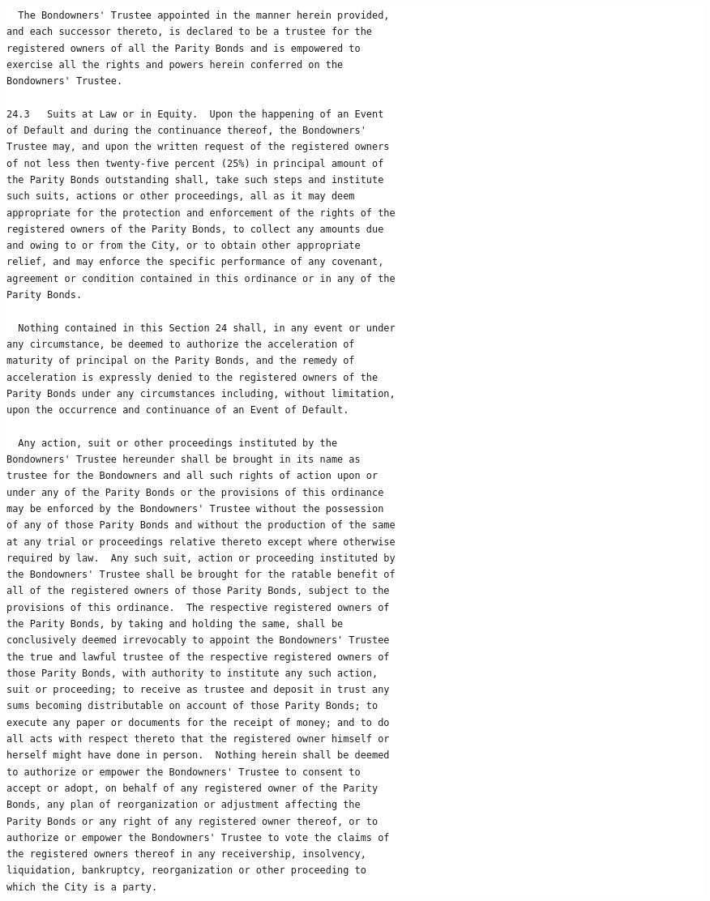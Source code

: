       The Bondowners' Trustee appointed in the manner herein provided,  
    and each successor thereto, is declared to be a trustee for the  
    registered owners of all the Parity Bonds and is empowered to  
    exercise all the rights and powers herein conferred on the  
    Bondowners' Trustee.  
  
    24.3   Suits at Law or in Equity.  Upon the happening of an Event  
    of Default and during the continuance thereof, the Bondowners'  
    Trustee may, and upon the written request of the registered owners  
    of not less then twenty-five percent (25%) in principal amount of  
    the Parity Bonds outstanding shall, take such steps and institute  
    such suits, actions or other proceedings, all as it may deem  
    appropriate for the protection and enforcement of the rights of the  
    registered owners of the Parity Bonds, to collect any amounts due  
    and owing to or from the City, or to obtain other appropriate  
    relief, and may enforce the specific performance of any covenant,  
    agreement or condition contained in this ordinance or in any of the  
    Parity Bonds.  
  
      Nothing contained in this Section 24 shall, in any event or under  
    any circumstance, be deemed to authorize the acceleration of  
    maturity of principal on the Parity Bonds, and the remedy of  
    acceleration is expressly denied to the registered owners of the  
    Parity Bonds under any circumstances including, without limitation,  
    upon the occurrence and continuance of an Event of Default.  
  
      Any action, suit or other proceedings instituted by the  
    Bondowners' Trustee hereunder shall be brought in its name as  
    trustee for the Bondowners and all such rights of action upon or  
    under any of the Parity Bonds or the provisions of this ordinance  
    may be enforced by the Bondowners' Trustee without the possession  
    of any of those Parity Bonds and without the production of the same  
    at any trial or proceedings relative thereto except where otherwise  
    required by law.  Any such suit, action or proceeding instituted by  
    the Bondowners' Trustee shall be brought for the ratable benefit of  
    all of the registered owners of those Parity Bonds, subject to the  
    provisions of this ordinance.  The respective registered owners of  
    the Parity Bonds, by taking and holding the same, shall be  
    conclusively deemed irrevocably to appoint the Bondowners' Trustee  
    the true and lawful trustee of the respective registered owners of  
    those Parity Bonds, with authority to institute any such action,  
    suit or proceeding; to receive as trustee and deposit in trust any  
    sums becoming distributable on account of those Parity Bonds; to  
    execute any paper or documents for the receipt of money; and to do  
    all acts with respect thereto that the registered owner himself or  
    herself might have done in person.  Nothing herein shall be deemed  
    to authorize or empower the Bondowners' Trustee to consent to  
    accept or adopt, on behalf of any registered owner of the Parity  
    Bonds, any plan of reorganization or adjustment affecting the  
    Parity Bonds or any right of any registered owner thereof, or to  
    authorize or empower the Bondowners' Trustee to vote the claims of  
    the registered owners thereof in any receivership, insolvency,  
    liquidation, bankruptcy, reorganization or other proceeding to  
    which the City is a party.  
  